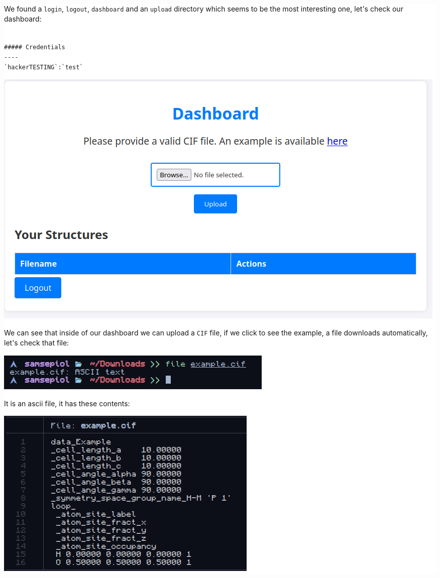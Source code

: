 We found a `login`, `logout`, `dashboard` and an `upload` directory which seems to be the most interesting one, let's check our dashboard:

```ad-note

##### Credentials
----
`hackerTESTING`:`test`
```

![Pasted image 20250109152606.png](../../IMAGES/Pasted%20image%2020250109152606.png)

We can see that inside of our dashboard we can upload a `CIF` file, if we click to see the example, a file downloads automatically, let's check that file:

![Pasted image 20250109152717.png](../../IMAGES/Pasted%20image%2020250109152717.png)

It is an ascii file, it has these contents:

![Pasted image 20250109152744.png](../../IMAGES/Pasted%20image%2020250109152744.png)
